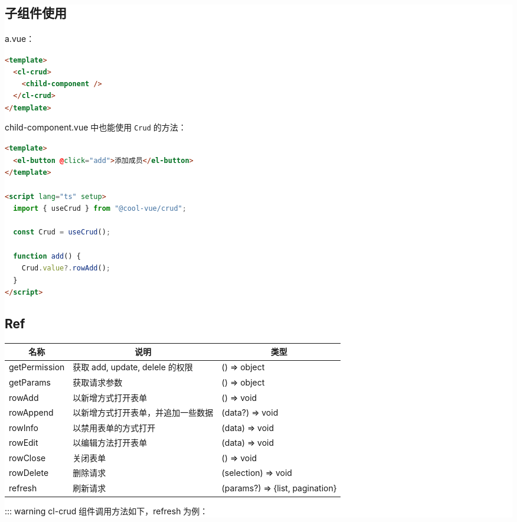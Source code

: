 ## 子组件使用

a.vue：

```html
<template>
  <cl-crud>
    <child-component />
  </cl-crud>
</template>
```

child-component.vue 中也能使用 `Crud` 的方法：

```html
<template>
  <el-button @click="add">添加成员</el-button>
</template>

<script lang="ts" setup>
  import { useCrud } from "@cool-vue/crud";

  const Crud = useCrud();

  function add() {
    Crud.value?.rowAdd();
  }
</script>
```

## Ref

| 名称          | 说明                               | 类型                              |
| ------------- | ---------------------------------- | --------------------------------- |
| getPermission | 获取 add, update, delele 的权限    | () => object                      |
| getParams     | 获取请求参数                       | () => object                      |
| rowAdd        | 以新增方式打开表单                 | () => void                        |
| rowAppend     | 以新增方式打开表单，并追加一些数据 | (data?) => void                   |
| rowInfo       | 以禁用表单的方式打开               | (data) => void                    |
| rowEdit       | 以编辑方法打开表单                 | (data) => void                    |
| rowClose      | 关闭表单                           | () => void                        |
| rowDelete     | 删除请求                           | (selection) => void               |
| refresh       | 刷新请求                           | (params?) => \{list, pagination\} |

::: warning
cl-crud 组件调用方法如下，refresh 为例：
